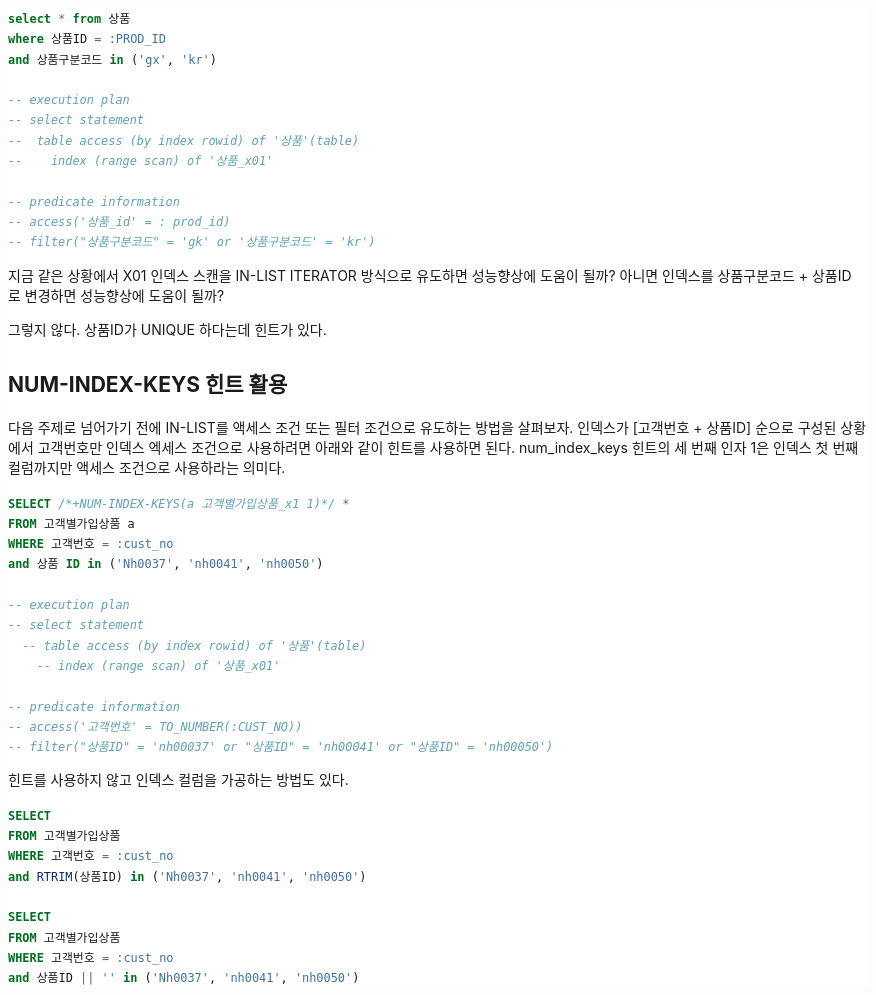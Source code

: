 ```sql
select * from 상품
where 상품ID = :PROD_ID
and 상품구분코드 in ('gx', 'kr')

-- execution plan
-- select statement
--  table access (by index rowid) of '상품'(table)
--    index (range scan) of '상품_x01'

-- predicate information
-- access('상품_id' = : prod_id)
-- filter("상품구분코드" = 'gk' or '상품구분코드' = 'kr')
```

지금 같은 상황에서 X01 인덱스 스캔을 IN-LIST ITERATOR 방식으로 유도하면 성능향상에 도움이 될까?
아니면 인덱스를 상품구분코드 + 상품ID 로 변경하면 성능향상에 도움이 될까?

그렇지 않다. 상품ID가 UNIQUE 하다는데 힌트가 있다.

## NUM-INDEX-KEYS 힌트 활용

다음 주제로 넘어가기 전에 IN-LIST를 액세스 조건 또는 필터 조건으로 유도하는 방법을 살펴보자.
인덱스가 [고객번호 + 상품ID] 순으로 구성된 상황에서 고객번호만 인덱스 엑세스 조건으로 사용하려면 아래와 같이 힌트를 사용하면 된다.
num_index_keys 힌트의 세 번째 인자 1은 인덱스 첫 번째 컬럼까지만 액세스 조건으로 사용하라는 의미다.

```sql
SELECT /*+NUM-INDEX-KEYS(a 고객별가입상품_x1 1)*/ *
FROM 고객별가입상품 a
WHERE 고객번호 = :cust_no
and 상품 ID in ('Nh0037', 'nh0041', 'nh0050')

-- execution plan
-- select statement
  -- table access (by index rowid) of '상품'(table)
    -- index (range scan) of '상품_x01'

-- predicate information
-- access('고객번호' = TO_NUMBER(:CUST_NO))
-- filter("상품ID" = 'nh00037' or "상품ID" = 'nh00041' or "상품ID" = 'nh00050')
```

힌트를 사용하지 않고 인덱스 컬럼을 가공하는 방법도 있다.

```sql
SELECT
FROM 고객별가입상품
WHERE 고객번호 = :cust_no
and RTRIM(상품ID) in ('Nh0037', 'nh0041', 'nh0050')

SELECT
FROM 고객별가입상품
WHERE 고객번호 = :cust_no
and 상품ID || '' in ('Nh0037', 'nh0041', 'nh0050')
```
